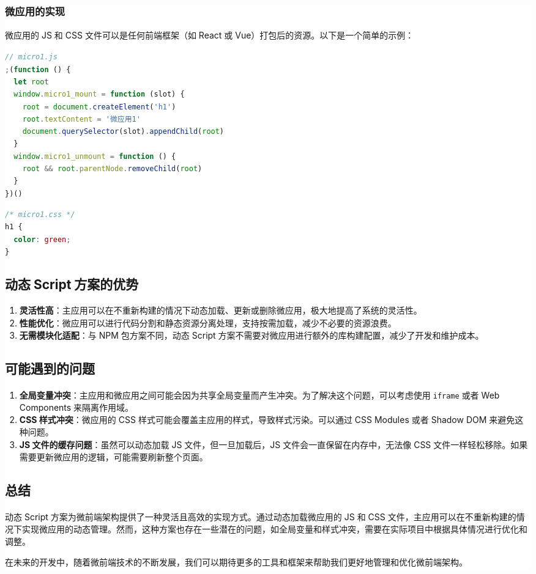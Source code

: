 ### 微应用的实现

微应用的 JS 和 CSS 文件可以是任何前端框架（如 React 或 Vue）打包后的资源。以下是一个简单的示例：

```javascript
// micro1.js
;(function () {
  let root
  window.micro1_mount = function (slot) {
    root = document.createElement('h1')
    root.textContent = '微应用1'
    document.querySelector(slot).appendChild(root)
  }
  window.micro1_unmount = function () {
    root && root.parentNode.removeChild(root)
  }
})()
```

```css
/* micro1.css */
h1 {
  color: green;
}
```

## 动态 Script 方案的优势

1. **灵活性高**：主应用可以在不重新构建的情况下动态加载、更新或删除微应用，极大地提高了系统的灵活性。
2. **性能优化**：微应用可以进行代码分割和静态资源分离处理，支持按需加载，减少不必要的资源浪费。
3. **无需模块化适配**：与 NPM 包方案不同，动态 Script 方案不需要对微应用进行额外的库构建配置，减少了开发和维护成本。

## 可能遇到的问题

1. **全局变量冲突**：主应用和微应用之间可能会因为共享全局变量而产生冲突。为了解决这个问题，可以考虑使用 `iframe` 或者 Web Components 来隔离作用域。
2. **CSS 样式冲突**：微应用的 CSS 样式可能会覆盖主应用的样式，导致样式污染。可以通过 CSS Modules 或者 Shadow DOM 来避免这种问题。
3. **JS 文件的缓存问题**：虽然可以动态加载 JS 文件，但一旦加载后，JS 文件会一直保留在内存中，无法像 CSS 文件一样轻松移除。如果需要更新微应用的逻辑，可能需要刷新整个页面。

## 总结

动态 Script 方案为微前端架构提供了一种灵活且高效的实现方式。通过动态加载微应用的 JS 和 CSS 文件，主应用可以在不重新构建的情况下实现微应用的动态管理。然而，这种方案也存在一些潜在的问题，如全局变量和样式冲突，需要在实际项目中根据具体情况进行优化和调整。

在未来的开发中，随着微前端技术的不断发展，我们可以期待更多的工具和框架来帮助我们更好地管理和优化微前端架构。
